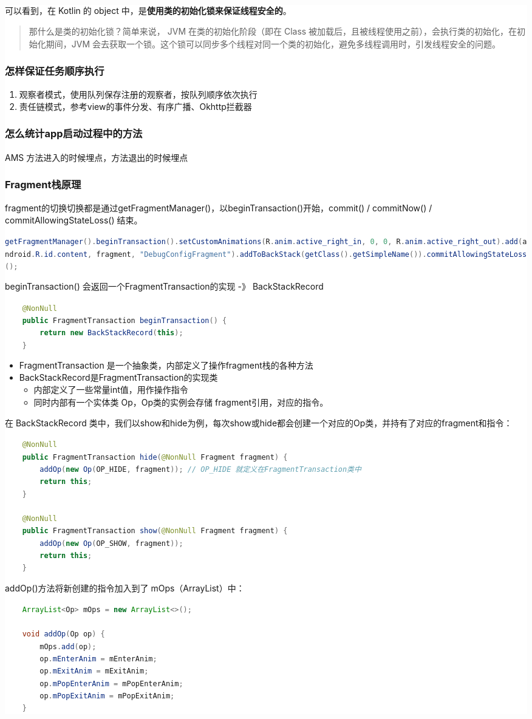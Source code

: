 可以看到，在 Kotlin 的 object 中，是**使用类的初始化锁来保证线程安全的**。

> 那什么是类的初始化锁？简单来说， JVM 在类的初始化阶段（即在 Class 被加载后，且被线程使用之前），会执行类的初始化，在初始化期间，JVM 会去获取一个锁。这个锁可以同步多个线程对同一个类的初始化，避免多线程调用时，引发线程安全的问题。


### 怎样保证任务顺序执行

1. 观察者模式，使用队列保存注册的观察者，按队列顺序依次执行
2. 责任链模式，参考view的事件分发、有序广播、Okhttp拦截器


### 怎么统计app启动过程中的方法
AMS 方法进入的时候埋点，方法退出的时候埋点

### Fragment栈原理
fragment的切换切换都是通过getFragmentManager()，以beginTransaction()开始，commit() / commitNow() / commitAllowingStateLoss() 结束。
~~~ java
getFragmentManager().beginTransaction().setCustomAnimations(R.anim.active_right_in, 0, 0, R.anim.active_right_out).add(android.R.id.content, fragment, "DebugConfigFragment").addToBackStack(getClass().getSimpleName()).commitAllowingStateLoss();
~~~

beginTransaction() 会返回一个FragmentTransaction的实现 -》 BackStackRecord
~~~ java
    @NonNull
    public FragmentTransaction beginTransaction() {
        return new BackStackRecord(this);
    }
~~~

- FragmentTransaction 是一个抽象类，内部定义了操作fragment栈的各种方法
- BackStackRecord是FragmentTransaction的实现类
    - 内部定义了一些常量int值，用作操作指令
    - 同时内部有一个实体类 Op，Op类的实例会存储 fragment引用，对应的指令。

在 BackStackRecord 类中，我们以show和hide为例，每次show或hide都会创建一个对应的Op类，并持有了对应的fragment和指令：
~~~ java
    @NonNull
    public FragmentTransaction hide(@NonNull Fragment fragment) {
        addOp(new Op(OP_HIDE, fragment)); // OP_HIDE 就定义在FragmentTransaction类中
        return this;
    }

    @NonNull
    public FragmentTransaction show(@NonNull Fragment fragment) {
        addOp(new Op(OP_SHOW, fragment));
        return this;
    }
~~~

addOp()方法将新创建的指令加入到了 mOps（ArrayList）中：

~~~ java
    ArrayList<Op> mOps = new ArrayList<>();
    
    void addOp(Op op) {
        mOps.add(op);
        op.mEnterAnim = mEnterAnim;
        op.mExitAnim = mExitAnim;
        op.mPopEnterAnim = mPopEnterAnim;
        op.mPopExitAnim = mPopExitAnim;
    }
~~~
